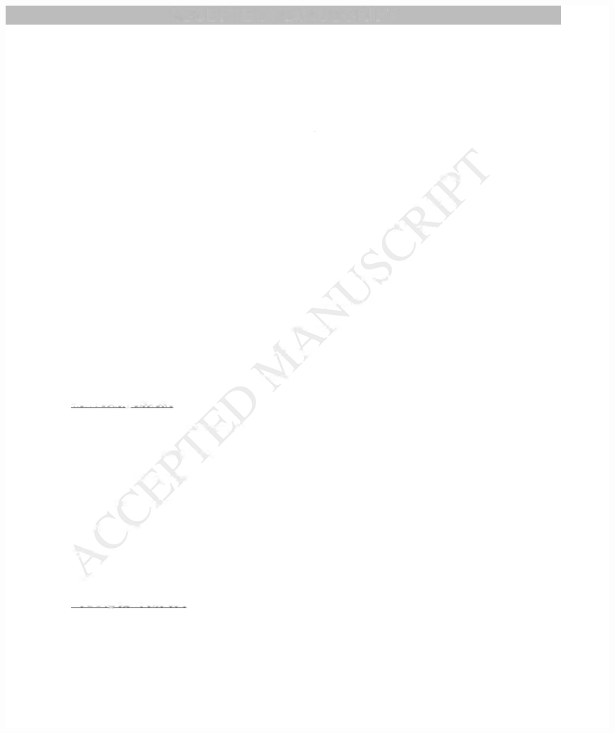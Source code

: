 ![Thepharmacologyofamphetamineandmethylphenidat_16_7](Generated/images/Thepharmacologyofamphetamineandmethylphenidat_16_7.png)

